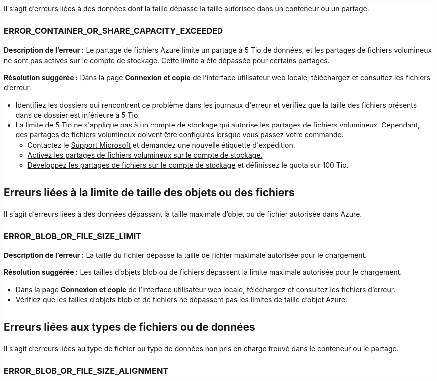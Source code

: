 Il s’agit d’erreurs liées à des données dont la taille dépasse la taille autorisée dans un conteneur ou un partage.

### <a name="error_container_or_share_capacity_exceeded"></a>ERROR_CONTAINER_OR_SHARE_CAPACITY_EXCEEDED

**Description de l’erreur :** Le partage de fichiers Azure limite un partage à 5 Tio de données, et les partages de fichiers volumineux ne sont pas activés sur le compte de stockage. Cette limite a été dépassée pour certains partages.

**Résolution suggérée :** Dans la page **Connexion et copie** de l’interface utilisateur web locale, téléchargez et consultez les fichiers d’erreur.

- Identifiez les dossiers qui rencontrent ce problème dans les journaux d'erreur et vérifiez que la taille des fichiers présents dans ce dossier est inférieure à 5 Tio.
- La limite de 5 Tio ne s'applique pas à un compte de stockage qui autorise les partages de fichiers volumineux. Cependant, des partages de fichiers volumineux doivent être configurés lorsque vous passez votre commande. 
  - Contactez le [Support Microsoft](data-box-disk-contact-microsoft-support.md) et demandez une nouvelle étiquette d'expédition.
  - [Activez les partages de fichiers volumineux sur le compte de stockage.](../storage/files/storage-files-how-to-create-large-file-share.md#enable-large-files-shares-on-an-existing-account)
  - [Développez les partages de fichiers sur le compte de stockage](../storage/files/storage-files-how-to-create-large-file-share.md#expand-existing-file-shares) et définissez le quota sur 100 Tio.
  
  
## <a name="object-or-file-size-limit-errors"></a>Erreurs liées à la limite de taille des objets ou des fichiers

Il s’agit d’erreurs liées à des données dépassant la taille maximale d’objet ou de fichier autorisée dans Azure. 

### <a name="error_blob_or_file_size_limit"></a>ERROR_BLOB_OR_FILE_SIZE_LIMIT

**Description de l’erreur :** La taille du fichier dépasse la taille de fichier maximale autorisée pour le chargement.

**Résolution suggérée :** Les tailles d’objets blob ou de fichiers dépassent la limite maximale autorisée pour le chargement.

- Dans la page **Connexion et copie** de l’interface utilisateur web locale, téléchargez et consultez les fichiers d’erreur.
- Vérifiez que les tailles d’objets blob et de fichiers ne dépassent pas les limites de taille d’objet Azure.

## <a name="data-or-file-type-errors"></a>Erreurs liées aux types de fichiers ou de données

Il s’agit d’erreurs liées au type de fichier ou type de données non pris en charge trouvé dans le conteneur ou le partage. 

### <a name="error_blob_or_file_size_alignment"></a>ERROR_BLOB_OR_FILE_SIZE_ALIGNMENT
